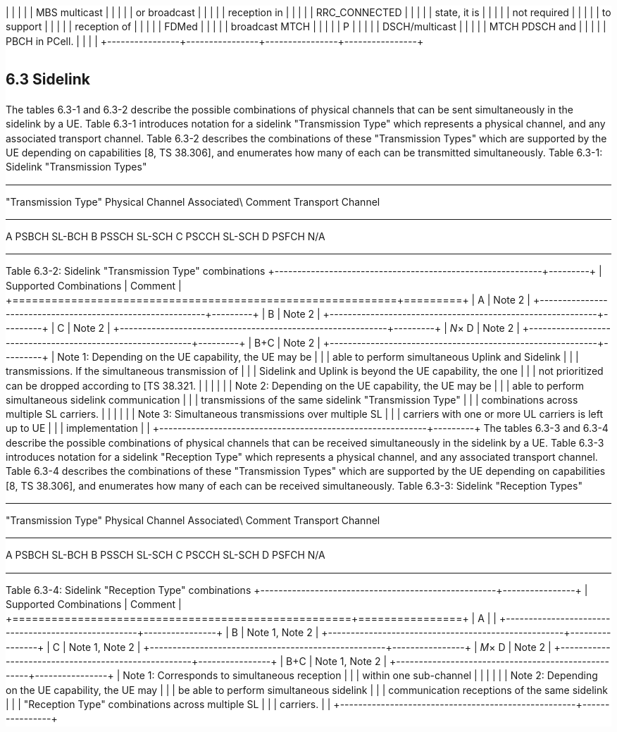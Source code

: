 | | | | | MBS multicast | | | | | or broadcast | | | | | reception in | | | | | RRC_CONNECTED | | | | | state, it is | | | | | not required | | | | | to support | | | | | reception of | | | | | FDMed | | | | | broadcast MTCH | | | | | P | | | | | DSCH/multicast | | | | | MTCH PDSCH and | | | | | PBCH in PCell. | | | | +----------------+----------------+----------------+----------------+
## 6.3 Sidelink
The tables 6.3-1 and 6.3-2 describe the possible combinations of physical
channels that can be sent simultaneously in the sidelink by a UE. Table 6.3-1
introduces notation for a sidelink \"Transmission Type\" which represents a
physical channel, and any associated transport channel. Table 6.3-2 describes
the combinations of these \"Transmission Types\" which are supported by the UE
depending on capabilities [8, TS 38.306], and enumerates how many of each can
be transmitted simultaneously.
Table 6.3-1: Sidelink \"Transmission Types\"
* * *
\"Transmission Type\" Physical Channel Associated\ Comment Transport Channel
* * *
A PSBCH SL-BCH
B PSSCH SL-SCH
C PSCCH SL-SCH
D PSFCH N/A
* * *
Table 6.3-2: Sidelink \"Transmission Type\" combinations
+-----------------------------------------------------------+---------+ | Supported Combinations | Comment | +===========================================================+=========+ | A | Note 2 | +-----------------------------------------------------------+---------+ | B | Note 2 | +-----------------------------------------------------------+---------+ | C | Note 2 | +-----------------------------------------------------------+---------+ | $N \times$ D | Note 2 | +-----------------------------------------------------------+---------+ | B+C | Note 2 | +-----------------------------------------------------------+---------+ | Note 1: Depending on the UE capability, the UE may be | | | able to perform simultaneous Uplink and Sidelink | | | transmissions. If the simultaneous transmission of | | | Sidelink and Uplink is beyond the UE capability, the one | | | not prioritized can be dropped according to [TS 38.321. | | | | | | Note 2: Depending on the UE capability, the UE may be | | | able to perform simultaneous sidelink communication | | | transmissions of the same sidelink "Transmission Type" | | | combinations across multiple SL carriers. | | | | | | Note 3: Simultaneous transmissions over multiple SL | | | carriers with one or more UL carriers is left up to UE | | | implementation | | +-----------------------------------------------------------+---------+
The tables 6.3-3 and 6.3-4 describe the possible combinations of physical
channels that can be received simultaneously in the sidelink by a UE. Table
6.3-3 introduces notation for a sidelink \"Reception Type\" which represents a
physical channel, and any associated transport channel. Table 6.3-4 describes
the combinations of these \"Transmission Types\" which are supported by the UE
depending on capabilities [8, TS 38.306], and enumerates how many of each can
be received simultaneously.
Table 6.3-3: Sidelink \"Reception Types\"
* * *
\"Transmission Type\" Physical Channel Associated\ Comment Transport Channel
* * *
A PSBCH SL-BCH
B PSSCH SL-SCH
C PSCCH SL-SCH
D PSFCH N/A
* * *
Table 6.3-4: Sidelink \"Reception Type\" combinations
+----------------------------------------------------+----------------+ | Supported Combinations | Comment | +====================================================+================+ | A | | +----------------------------------------------------+----------------+ | B | Note 1, Note 2 | +----------------------------------------------------+----------------+ | C | Note 1, Note 2 | +----------------------------------------------------+----------------+ | $M \times$ D | Note 2 | +----------------------------------------------------+----------------+ | B+C | Note 1, Note 2 | +----------------------------------------------------+----------------+ | Note 1: Corresponds to simultaneous reception | | | within one sub-channel | | | | | | Note 2: Depending on the UE capability, the UE may | | | be able to perform simultaneous sidelink | | | communication receptions of the same sidelink | | | "Reception Type" combinations across multiple SL | | | carriers. | | +----------------------------------------------------+----------------+